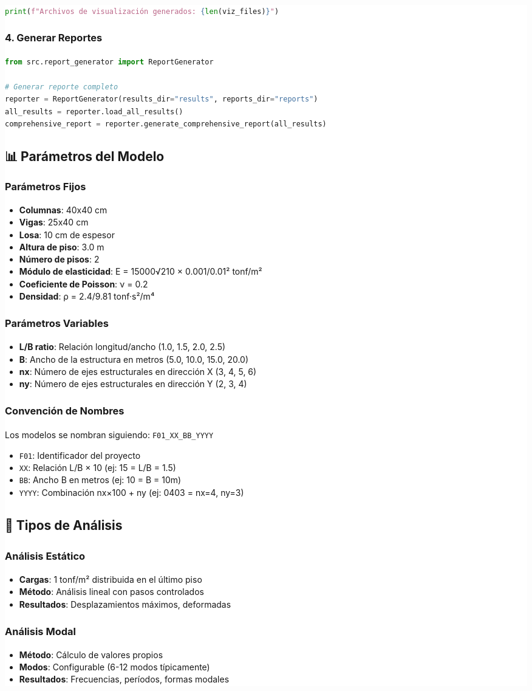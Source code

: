 ```python
print(f"Archivos de visualización generados: {len(viz_files)}")
```

### 4. Generar Reportes
```python
from src.report_generator import ReportGenerator

# Generar reporte completo
reporter = ReportGenerator(results_dir="results", reports_dir="reports")
all_results = reporter.load_all_results()
comprehensive_report = reporter.generate_comprehensive_report(all_results)
```

## 📊 Parámetros del Modelo

### Parámetros Fijos
- **Columnas**: 40x40 cm
- **Vigas**: 25x40 cm  
- **Losa**: 10 cm de espesor
- **Altura de piso**: 3.0 m
- **Número de pisos**: 2
- **Módulo de elasticidad**: E = 15000√210 × 0.001/0.01² tonf/m²
- **Coeficiente de Poisson**: ν = 0.2
- **Densidad**: ρ = 2.4/9.81 tonf·s²/m⁴

### Parámetros Variables
- **L/B ratio**: Relación longitud/ancho (1.0, 1.5, 2.0, 2.5)
- **B**: Ancho de la estructura en metros (5.0, 10.0, 15.0, 20.0)
- **nx**: Número de ejes estructurales en dirección X (3, 4, 5, 6)
- **ny**: Número de ejes estructurales en dirección Y (2, 3, 4)

### Convención de Nombres
Los modelos se nombran siguiendo: `F01_XX_BB_YYYY`
- `F01`: Identificador del proyecto
- `XX`: Relación L/B × 10 (ej: 15 = L/B = 1.5)
- `BB`: Ancho B en metros (ej: 10 = B = 10m)
- `YYYY`: Combinación nx×100 + ny (ej: 0403 = nx=4, ny=3)

## 🔬 Tipos de Análisis

### Análisis Estático
- **Cargas**: 1 tonf/m² distribuida en el último piso
- **Método**: Análisis lineal con pasos controlados
- **Resultados**: Desplazamientos máximos, deformadas

### Análisis Modal
- **Método**: Cálculo de valores propios
- **Modos**: Configurable (6-12 modos típicamente)
- **Resultados**: Frecuencias, períodos, formas modales
